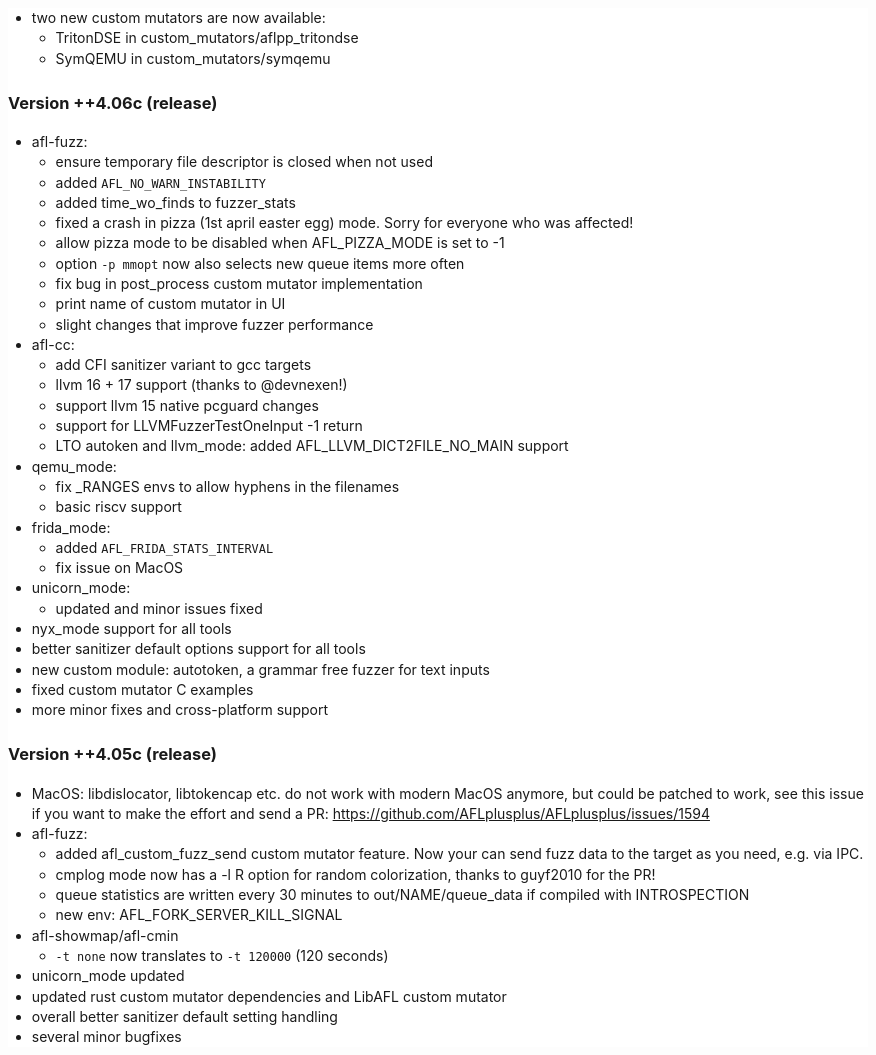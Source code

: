 - two new custom mutators are now available:
    - TritonDSE in custom_mutators/aflpp_tritondse
    - SymQEMU in custom_mutators/symqemu

### Version ++4.06c (release)

- afl-fuzz:
    - ensure temporary file descriptor is closed when not used
    - added `AFL_NO_WARN_INSTABILITY`
    - added time_wo_finds to fuzzer_stats
    - fixed a crash in pizza (1st april easter egg) mode. Sorry for
      everyone who was affected!
    - allow pizza mode to be disabled when AFL_PIZZA_MODE is set to -1
    - option `-p mmopt` now also selects new queue items more often
    - fix bug in post_process custom mutator implementation
    - print name of custom mutator in UI
    - slight changes that improve fuzzer performance
- afl-cc:
    - add CFI sanitizer variant to gcc targets
    - llvm 16 + 17 support (thanks to @devnexen!)
    - support llvm 15 native pcguard changes
    - support for LLVMFuzzerTestOneInput -1 return
    - LTO autoken and llvm_mode: added AFL_LLVM_DICT2FILE_NO_MAIN support
- qemu_mode:
    - fix _RANGES envs to allow hyphens in the filenames
    - basic riscv support
- frida_mode:
    - added `AFL_FRIDA_STATS_INTERVAL`
    - fix issue on MacOS
- unicorn_mode:
    - updated and minor issues fixed
- nyx_mode support for all tools
- better sanitizer default options support for all tools
- new custom module: autotoken, a grammar free fuzzer for text inputs
- fixed custom mutator C examples
- more minor fixes and cross-platform support

### Version ++4.05c (release)

- MacOS: libdislocator, libtokencap etc. do not work with modern
  MacOS anymore, but could be patched to work, see this issue if you
  want to make the effort and send a PR:
  https://github.com/AFLplusplus/AFLplusplus/issues/1594
- afl-fuzz:
    - added afl_custom_fuzz_send custom mutator feature. Now your can
      send fuzz data to the target as you need, e.g. via IPC.
    - cmplog mode now has a -l R option for random colorization, thanks
      to guyf2010 for the PR!
    - queue statistics are written every 30 minutes to
      out/NAME/queue_data if compiled with INTROSPECTION
    - new env: AFL_FORK_SERVER_KILL_SIGNAL
- afl-showmap/afl-cmin
    - `-t none` now translates to `-t 120000` (120 seconds)
- unicorn_mode updated
- updated rust custom mutator dependencies and LibAFL custom mutator
- overall better sanitizer default setting handling
- several minor bugfixes

